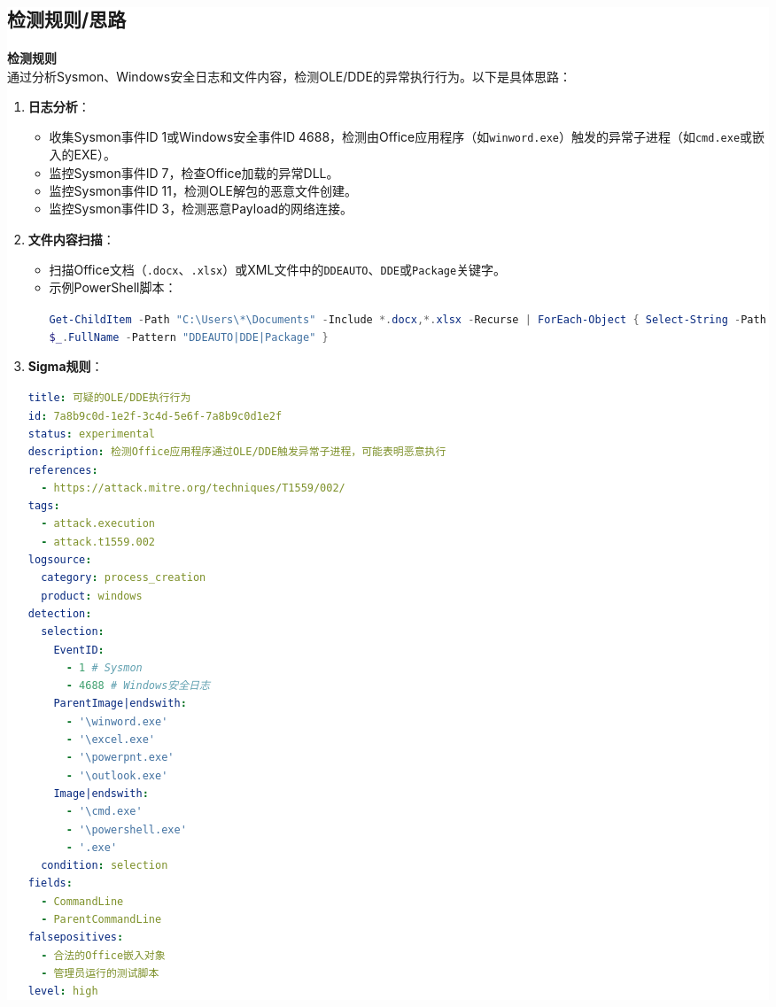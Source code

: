 ## 检测规则/思路

**检测规则**  
通过分析Sysmon、Windows安全日志和文件内容，检测OLE/DDE的异常执行行为。以下是具体思路：

1. **日志分析**：
   - 收集Sysmon事件ID 1或Windows安全事件ID 4688，检测由Office应用程序（如`winword.exe`）触发的异常子进程（如`cmd.exe`或嵌入的EXE）。  
   - 监控Sysmon事件ID 7，检查Office加载的异常DLL。  
   - 监控Sysmon事件ID 11，检测OLE解包的恶意文件创建。  
   - 监控Sysmon事件ID 3，检测恶意Payload的网络连接。

2. **文件内容扫描**：
   - 扫描Office文档（`.docx`、`.xlsx`）或XML文件中的`DDEAUTO`、`DDE`或`Package`关键字。  
   - 示例PowerShell脚本：
     ```powershell
     Get-ChildItem -Path "C:\Users\*\Documents" -Include *.docx,*.xlsx -Recurse | ForEach-Object { Select-String -Path $_.FullName -Pattern "DDEAUTO|DDE|Package" }
     ```

3. **Sigma规则**：
   ```yaml
   title: 可疑的OLE/DDE执行行为
   id: 7a8b9c0d-1e2f-3c4d-5e6f-7a8b9c0d1e2f
   status: experimental
   description: 检测Office应用程序通过OLE/DDE触发异常子进程，可能表明恶意执行
   references:
     - https://attack.mitre.org/techniques/T1559/002/
   tags:
     - attack.execution
     - attack.t1559.002
   logsource:
     category: process_creation
     product: windows
   detection:
     selection:
       EventID:
         - 1 # Sysmon
         - 4688 # Windows安全日志
       ParentImage|endswith:
         - '\winword.exe'
         - '\excel.exe'
         - '\powerpnt.exe'
         - '\outlook.exe'
       Image|endswith:
         - '\cmd.exe'
         - '\powershell.exe'
         - '.exe'
     condition: selection
   fields:
     - CommandLine
     - ParentCommandLine
   falsepositives:
     - 合法的Office嵌入对象
     - 管理员运行的测试脚本
   level: high
   ```
